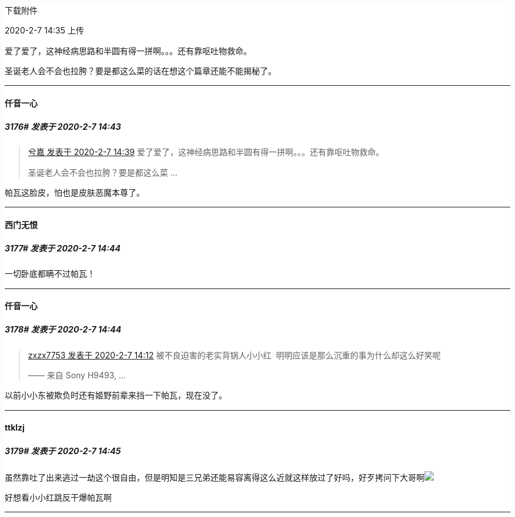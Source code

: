 下载附件

2020-2-7 14:35 上传


爱了爱了，这神经病思路和半圆有得一拼啊。。。还有靠呕吐物救命。

圣诞老人会不会也拉胯？要是都这么菜的话在想这个篇章还能不能揭秘了。


-----

####  仟音一心  
##### 3176#       发表于 2020-2-7 14:43


<blockquote><a href="httphttps://bbs.saraba1st.com/2b/forum.php?mod=redirect&amp;goto=findpost&amp;pid=46352068&amp;ptid=1794543" target="_blank">兮嘉 发表于 2020-2-7 14:39</a>
爱了爱了，这神经病思路和半圆有得一拼啊。。。还有靠呕吐物救命。

圣诞老人会不会也拉胯？要是都这么菜 ...</blockquote>
帕瓦这脸皮，怕也是皮肤恶魔本尊了。


-----

####  西门无恨  
##### 3177#       发表于 2020-2-7 14:44


一切卧底都瞒不过帕瓦！


-----

####  仟音一心  
##### 3178#       发表于 2020-2-7 14:44


<blockquote><a href="httphttps://bbs.saraba1st.com/2b/forum.php?mod=redirect&amp;goto=findpost&amp;pid=46351853&amp;ptid=1794543" target="_blank">zxzx7753 发表于 2020-2-7 14:12</a>
被不良迫害的老实背锅人小小红  明明应该是那么沉重的事为什么却这么好笑呢

—— 来自 Sony H9493, ...</blockquote>
以前小小东被欺负时还有姬野前辈来挡一下帕瓦，现在没了。


-----

####  ttklzj  
##### 3179#       发表于 2020-2-7 14:45


虽然靠吐了出来逃过一劫这个很自由，但是明知是三兄弟还能易容离得这么近就这样放过了好吗，好歹拷问下大哥啊<img src="https://static.saraba1st.com/image/smiley/face2017/067.png" referrerpolicy="no-referrer">

好想看小小红跳反干爆帕瓦啊


-----

